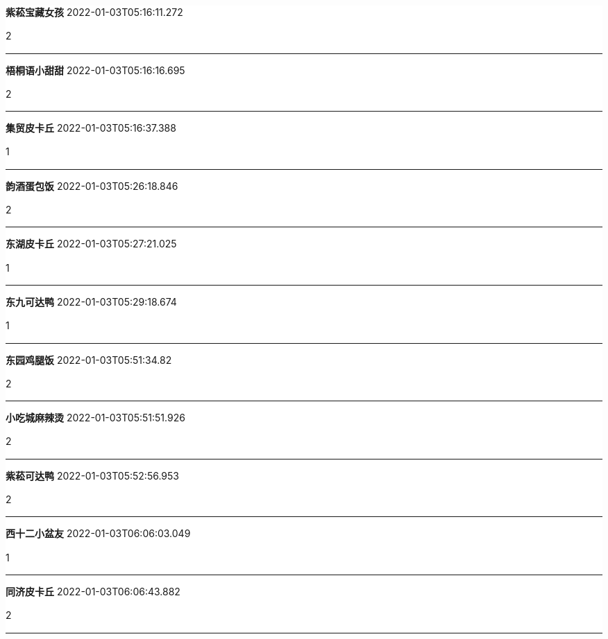 **紫菘宝藏女孩** 2022-01-03T05:16:11.272

2

---

**梧桐语小甜甜** 2022-01-03T05:16:16.695

2

---

**集贸皮卡丘** 2022-01-03T05:16:37.388

1

---

**韵酒蛋包饭** 2022-01-03T05:26:18.846

2

---

**东湖皮卡丘** 2022-01-03T05:27:21.025

1

---

**东九可达鸭** 2022-01-03T05:29:18.674

1

---

**东园鸡腿饭** 2022-01-03T05:51:34.82

2

---

**小吃城麻辣烫** 2022-01-03T05:51:51.926

2

---

**紫菘可达鸭** 2022-01-03T05:52:56.953

2

---

**西十二小盆友** 2022-01-03T06:06:03.049

1

---

**同济皮卡丘** 2022-01-03T06:06:43.882

2

---